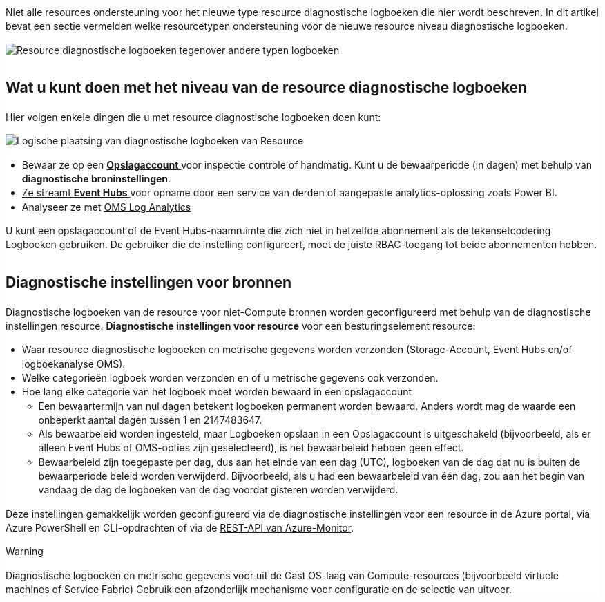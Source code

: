 Niet alle resources ondersteuning voor het nieuwe type resource diagnostische logboeken die hier wordt beschreven. In dit artikel bevat een sectie vermelden welke resourcetypen ondersteuning voor de nieuwe resource niveau diagnostische logboeken.

![Resource diagnostische logboeken tegenover andere typen logboeken ](./media/monitoring-overview-of-diagnostic-logs/Diagnostics_Logs_vs_other_logs_v5.png)

## <a name="what-you-can-do-with-resource-level-diagnostic-logs"></a>Wat u kunt doen met het niveau van de resource diagnostische logboeken
Hier volgen enkele dingen die u met resource diagnostische logboeken doen kunt:

![Logische plaatsing van diagnostische logboeken van Resource](./media/monitoring-overview-of-diagnostic-logs/Diagnostics_Logs_Actions.png)


* Bewaar ze op een [ **Opslagaccount** ](monitoring-archive-diagnostic-logs.md) voor inspectie controle of handmatig. Kunt u de bewaarperiode (in dagen) met behulp van **diagnostische broninstellingen**.
* [Ze streamt **Event Hubs** ](monitoring-stream-diagnostic-logs-to-event-hubs.md) voor opname door een service van derden of aangepaste analytics-oplossing zoals Power BI.
* Analyseer ze met [OMS Log Analytics](../log-analytics/log-analytics-azure-storage.md)

U kunt een opslagaccount of de Event Hubs-naamruimte die zich niet in hetzelfde abonnement als de tekensetcodering Logboeken gebruiken. De gebruiker die de instelling configureert, moet de juiste RBAC-toegang tot beide abonnementen hebben.

## <a name="resource-diagnostic-settings"></a>Diagnostische instellingen voor bronnen
Diagnostische logboeken van de resource voor niet-Compute bronnen worden geconfigureerd met behulp van de diagnostische instellingen resource. **Diagnostische instellingen voor resource** voor een besturingselement resource:

* Waar resource diagnostische logboeken en metrische gegevens worden verzonden (Storage-Account, Event Hubs en/of logboekanalyse OMS).
* Welke categorieën logboek worden verzonden en of u metrische gegevens ook verzonden.
* Hoe lang elke categorie van het logboek moet worden bewaard in een opslagaccount
    - Een bewaartermijn van nul dagen betekent logboeken permanent worden bewaard. Anders wordt mag de waarde een onbeperkt aantal dagen tussen 1 en 2147483647.
    - Als bewaarbeleid worden ingesteld, maar Logboeken opslaan in een Opslagaccount is uitgeschakeld (bijvoorbeeld, als er alleen Event Hubs of OMS-opties zijn geselecteerd), is het bewaarbeleid hebben geen effect.
    - Bewaarbeleid zijn toegepaste per dag, dus aan het einde van een dag (UTC), logboeken van de dag dat nu is buiten de bewaarperiode beleid worden verwijderd. Bijvoorbeeld, als u had een bewaarbeleid van één dag, zou aan het begin van vandaag de dag de logboeken van de dag voordat gisteren worden verwijderd.

Deze instellingen gemakkelijk worden geconfigureerd via de diagnostische instellingen voor een resource in de Azure portal, via Azure PowerShell en CLI-opdrachten of via de [REST-API van Azure-Monitor](https://msdn.microsoft.com/library/azure/dn931943.aspx).

> [!WARNING]
> Diagnostische logboeken en metrische gegevens voor uit de Gast OS-laag van Compute-resources (bijvoorbeeld virtuele machines of Service Fabric) Gebruik [een afzonderlijk mechanisme voor configuratie en de selectie van uitvoer](../azure-diagnostics.md).
>
>
